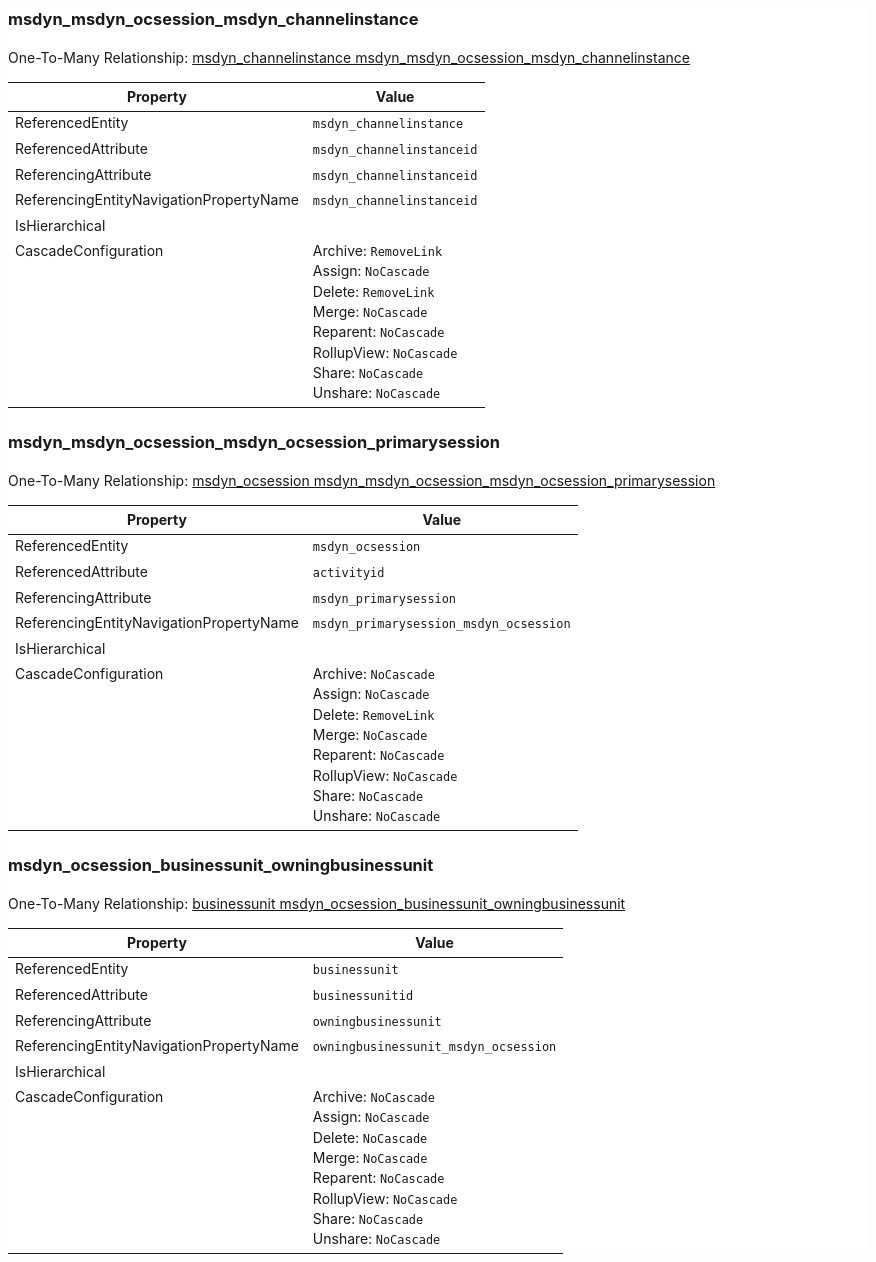 ### <a name="BKMK_msdyn_msdyn_ocsession_msdyn_channelinstance"></a> msdyn_msdyn_ocsession_msdyn_channelinstance

One-To-Many Relationship: [msdyn_channelinstance msdyn_msdyn_ocsession_msdyn_channelinstance](msdyn_channelinstance.md#BKMK_msdyn_msdyn_ocsession_msdyn_channelinstance)

|Property|Value|
|---|---|
|ReferencedEntity|`msdyn_channelinstance`|
|ReferencedAttribute|`msdyn_channelinstanceid`|
|ReferencingAttribute|`msdyn_channelinstanceid`|
|ReferencingEntityNavigationPropertyName|`msdyn_channelinstanceid`|
|IsHierarchical||
|CascadeConfiguration|Archive: `RemoveLink`<br />Assign: `NoCascade`<br />Delete: `RemoveLink`<br />Merge: `NoCascade`<br />Reparent: `NoCascade`<br />RollupView: `NoCascade`<br />Share: `NoCascade`<br />Unshare: `NoCascade`|

### <a name="BKMK_msdyn_msdyn_ocsession_msdyn_ocsession_primarysession-many-to-one"></a> msdyn_msdyn_ocsession_msdyn_ocsession_primarysession

One-To-Many Relationship: [msdyn_ocsession msdyn_msdyn_ocsession_msdyn_ocsession_primarysession](#BKMK_msdyn_msdyn_ocsession_msdyn_ocsession_primarysession-one-to-many)

|Property|Value|
|---|---|
|ReferencedEntity|`msdyn_ocsession`|
|ReferencedAttribute|`activityid`|
|ReferencingAttribute|`msdyn_primarysession`|
|ReferencingEntityNavigationPropertyName|`msdyn_primarysession_msdyn_ocsession`|
|IsHierarchical||
|CascadeConfiguration|Archive: `NoCascade`<br />Assign: `NoCascade`<br />Delete: `RemoveLink`<br />Merge: `NoCascade`<br />Reparent: `NoCascade`<br />RollupView: `NoCascade`<br />Share: `NoCascade`<br />Unshare: `NoCascade`|

### <a name="BKMK_msdyn_ocsession_businessunit_owningbusinessunit"></a> msdyn_ocsession_businessunit_owningbusinessunit

One-To-Many Relationship: [businessunit msdyn_ocsession_businessunit_owningbusinessunit](businessunit.md#BKMK_msdyn_ocsession_businessunit_owningbusinessunit)

|Property|Value|
|---|---|
|ReferencedEntity|`businessunit`|
|ReferencedAttribute|`businessunitid`|
|ReferencingAttribute|`owningbusinessunit`|
|ReferencingEntityNavigationPropertyName|`owningbusinessunit_msdyn_ocsession`|
|IsHierarchical||
|CascadeConfiguration|Archive: `NoCascade`<br />Assign: `NoCascade`<br />Delete: `NoCascade`<br />Merge: `NoCascade`<br />Reparent: `NoCascade`<br />RollupView: `NoCascade`<br />Share: `NoCascade`<br />Unshare: `NoCascade`|
